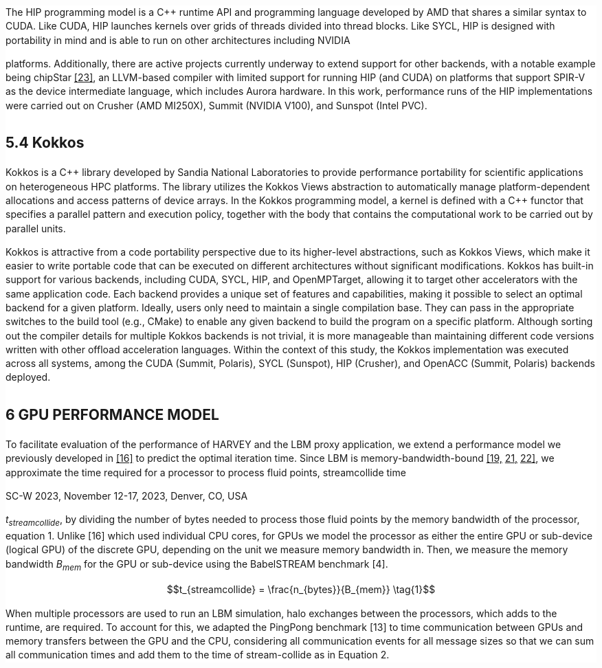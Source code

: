 The HIP programming model is a C++ runtime API and programming language developed by AMD that shares a similar syntax to CUDA. Like CUDA, HIP launches kernels over grids of threads divided into thread blocks. Like SYCL, HIP is designed with portability in mind and is able to run on other architectures including NVIDIA

platforms. Additionally, there are active projects currently underway to extend support for other backends, with a notable example being chipStar [\[23\]](#page-11-17), an LLVM-based compiler with limited support for running HIP (and CUDA) on platforms that support SPIR-V as the device intermediate language, which includes Aurora hardware. In this work, performance runs of the HIP implementations were carried out on Crusher (AMD MI250X), Summit (NVIDIA V100), and Sunspot (Intel PVC).

## 5.4 Kokkos

Kokkos is a C++ library developed by Sandia National Laboratories to provide performance portability for scientific applications on heterogeneous HPC platforms. The library utilizes the Kokkos Views abstraction to automatically manage platform-dependent allocations and access patterns of device arrays. In the Kokkos programming model, a kernel is defined with a C++ functor that specifies a parallel pattern and execution policy, together with the body that contains the computational work to be carried out by parallel units.

Kokkos is attractive from a code portability perspective due to its higher-level abstractions, such as Kokkos Views, which make it easier to write portable code that can be executed on different architectures without significant modifications. Kokkos has built-in support for various backends, including CUDA, SYCL, HIP, and OpenMPTarget, allowing it to target other accelerators with the same application code. Each backend provides a unique set of features and capabilities, making it possible to select an optimal backend for a given platform. Ideally, users only need to maintain a single compilation base. They can pass in the appropriate switches to the build tool (e.g., CMake) to enable any given backend to build the program on a specific platform. Although sorting out the compiler details for multiple Kokkos backends is not trivial, it is more manageable than maintaining different code versions written with other offload acceleration languages. Within the context of this study, the Kokkos implementation was executed across all systems, among the CUDA (Summit, Polaris), SYCL (Sunspot), HIP (Crusher), and OpenACC (Summit, Polaris) backends deployed.

## 6 GPU PERFORMANCE MODEL

To facilitate evaluation of the performance of HARVEY and the LBM proxy application, we extend a performance model we previously developed in [\[16\]](#page-11-18) to predict the optimal iteration time. Since LBM is memory-bandwidth-bound [\[19,](#page-11-8) [21,](#page-11-19) [22\]](#page-11-20), we approximate the time required for a processor to process fluid points, streamcollide time

SC-W 2023, November 12-17, 2023, Denver, CO, USA

 $t_{streamcollide},$  by dividing the number of bytes needed to process those fluid points by the memory bandwidth of the processor, equation 1. Unlike [16] which used individual CPU cores, for GPUs we model the processor as either the entire GPU or sub-device (logical GPU) of the discrete GPU, depending on the unit we measure memory bandwidth in. Then, we measure the memory bandwidth  $B_{mem}$  for the GPU or sub-device using the BabelSTREAM benchmark [4].

<span id="page-4-0"></span>
$$t_{streamcollide} = \frac{n_{bytes}}{B_{mem}} \tag{1}$$

When multiple processors are used to run an LBM simulation, halo exchanges between the processors, which adds to the runtime, are required. To account for this, we adapted the PingPong benchmark [13] to time communication between GPUs and memory transfers between the GPU and the CPU, considering all communication events for all message sizes so that we can sum all communication times and add them to the time of stream-collide as in Equation 2.
